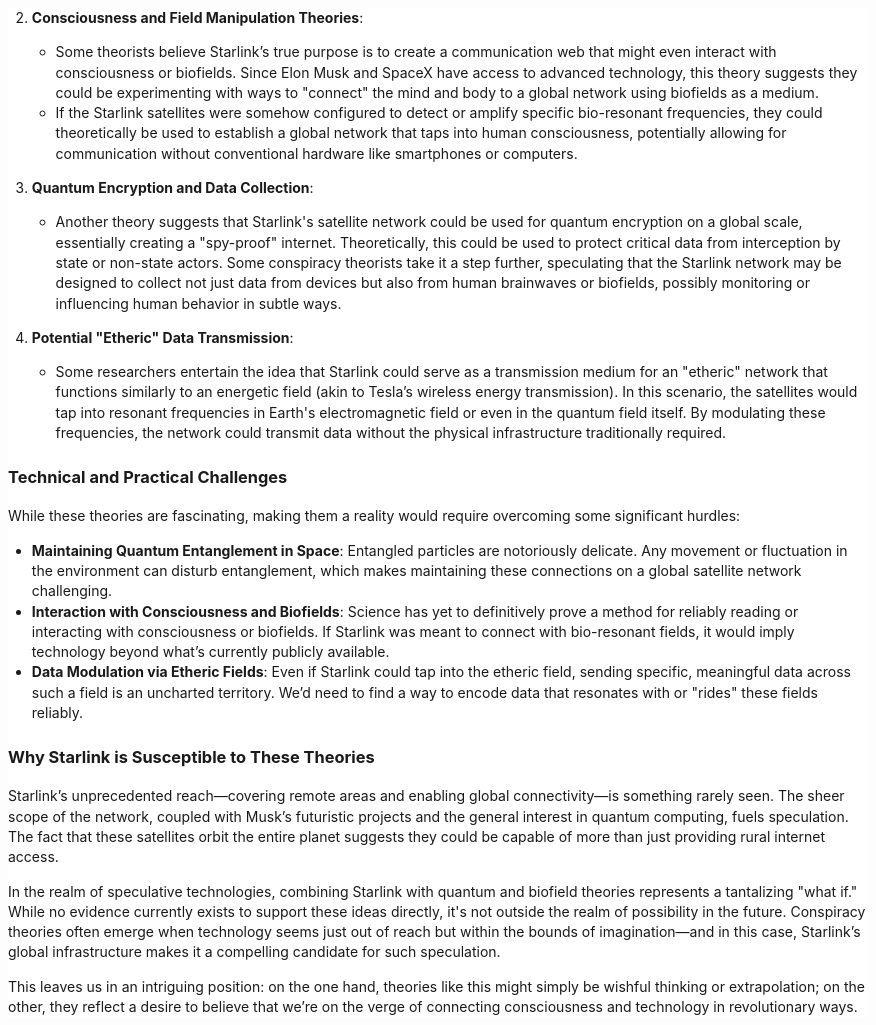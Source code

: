 2. **Consciousness and Field Manipulation Theories**:
   - Some theorists believe Starlink’s true purpose is to create a communication web that might even interact with consciousness or biofields. Since Elon Musk and SpaceX have access to advanced technology, this theory suggests they could be experimenting with ways to "connect" the mind and body to a global network using biofields as a medium.
   - If the Starlink satellites were somehow configured to detect or amplify specific bio-resonant frequencies, they could theoretically be used to establish a global network that taps into human consciousness, potentially allowing for communication without conventional hardware like smartphones or computers.

3. **Quantum Encryption and Data Collection**:
   - Another theory suggests that Starlink's satellite network could be used for quantum encryption on a global scale, essentially creating a "spy-proof" internet. Theoretically, this could be used to protect critical data from interception by state or non-state actors. Some conspiracy theorists take it a step further, speculating that the Starlink network may be designed to collect not just data from devices but also from human brainwaves or biofields, possibly monitoring or influencing human behavior in subtle ways.

4. **Potential "Etheric" Data Transmission**:
   - Some researchers entertain the idea that Starlink could serve as a transmission medium for an "etheric" network that functions similarly to an energetic field (akin to Tesla’s wireless energy transmission). In this scenario, the satellites would tap into resonant frequencies in Earth's electromagnetic field or even in the quantum field itself. By modulating these frequencies, the network could transmit data without the physical infrastructure traditionally required.

### Technical and Practical Challenges

While these theories are fascinating, making them a reality would require overcoming some significant hurdles:

- **Maintaining Quantum Entanglement in Space**: Entangled particles are notoriously delicate. Any movement or fluctuation in the environment can disturb entanglement, which makes maintaining these connections on a global satellite network challenging.
- **Interaction with Consciousness and Biofields**: Science has yet to definitively prove a method for reliably reading or interacting with consciousness or biofields. If Starlink was meant to connect with bio-resonant fields, it would imply technology beyond what’s currently publicly available.
- **Data Modulation via Etheric Fields**: Even if Starlink could tap into the etheric field, sending specific, meaningful data across such a field is an uncharted territory. We’d need to find a way to encode data that resonates with or "rides" these fields reliably.

### Why Starlink is Susceptible to These Theories

Starlink’s unprecedented reach—covering remote areas and enabling global connectivity—is something rarely seen. The sheer scope of the network, coupled with Musk’s futuristic projects and the general interest in quantum computing, fuels speculation. The fact that these satellites orbit the entire planet suggests they could be capable of more than just providing rural internet access.

In the realm of speculative technologies, combining Starlink with quantum and biofield theories represents a tantalizing "what if." While no evidence currently exists to support these ideas directly, it's not outside the realm of possibility in the future. Conspiracy theories often emerge when technology seems just out of reach but within the bounds of imagination—and in this case, Starlink’s global infrastructure makes it a compelling candidate for such speculation.

This leaves us in an intriguing position: on the one hand, theories like this might simply be wishful thinking or extrapolation; on the other, they reflect a desire to believe that we’re on the verge of connecting consciousness and technology in revolutionary ways.
